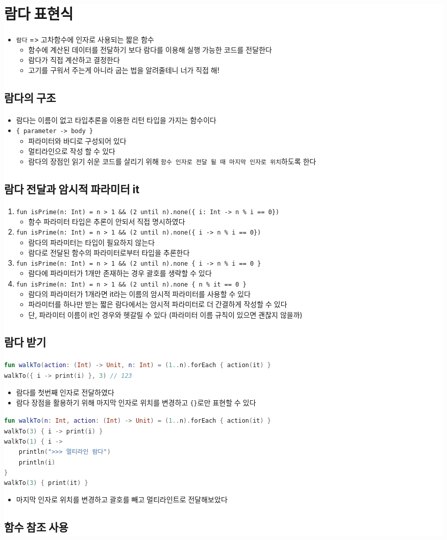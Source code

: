 # 람다 표현식

- `람다` => 고차함수에 인자로 사용되는 짧은 함수
    - 함수에 계산된 데이터를 전달하기 보다 람다를 이용해 실행 가능한 코드를 전달한다
    - 람다가 직접 계산하고 결정한다
    - 고기를 구워서 주는게 아니라 굽는 법을 알려줄테니 너가 직접 해!

## 람다의 구조

- 람다는 이름이 없고 타입추론을 이용한 리턴 타입을 가지는 함수이다
- `{ parameter -> body }`
    - 파라미터와 바디로 구성되어 있다
    - 멀티라인으로 작성 할 수 있다
    - 람다의 장점인 읽기 쉬운 코드를 살리기 위해 `함수 인자로 전달 될 때 마지막 인자로 위치`하도록 한다

## 람다 전달과 암시적 파라미터 it

1. `fun isPrime(n: Int) = n > 1 && (2 until n).none({ i: Int -> n % i == 0})`
    - 함수 파라미터 타입은 추론이 안되서 직접 명시하였다
2. `fun isPrime(n: Int) = n > 1 && (2 until n).none({ i -> n % i == 0})`
    - 람다의 파라미터는 타입이 필요하지 않는다
    - 람다로 전달된 함수의 파라미터로부터 타입을 추론한다
3. `fun isPrime(n: Int) = n > 1 && (2 until n).none { i -> n % i == 0 }`
    - 람다에 파라미터가 1개만 존재하는 경우 괄호를 생략할 수 있다
4. `fun isPrime(n: Int) = n > 1 && (2 until n).none { n % it == 0 }`
    - 람다의 파라미터가 1개라면 it라는 이름의 암시적 파라미터를 사용할 수 있다
    - 파라미터를 하나만 받는 짧은 람다에서는 암시적 파라미터로 더 간결하게 작성할 수 있다
    - 단, 파라미터 이름이 it인 경우와 헷갈릴 수 있다 (파라미터 이름 규칙이 있으면 괜찮지 않을까)

## 람다 받기

```kotlin
fun walkTo(action: (Int) -> Unit, n: Int) = (1..n).forEach { action(it) }
walkTo({ i -> print(i) }, 3) // 123
```

- 람다를 첫번째 인자로 전달하였다
- 람다 장점을 활용하기 위해 마지막 인자로 위치를 변경하고 `{}`로만 표현할 수 있다

```kotlin
fun walkTo(n: Int, action: (Int) -> Unit) = (1..n).forEach { action(it) }
walkTo(3) { i -> print(i) }
walkTo(1) { i ->
    println(">>> 멀티라인 람다")
    println(i)
}
walkTo(3) { print(it) }
```

- 마지막 인자로 위치를 변경하고 괄호를 빼고 멀티라인트로 전달해보았다

## 함수 참조 사용

